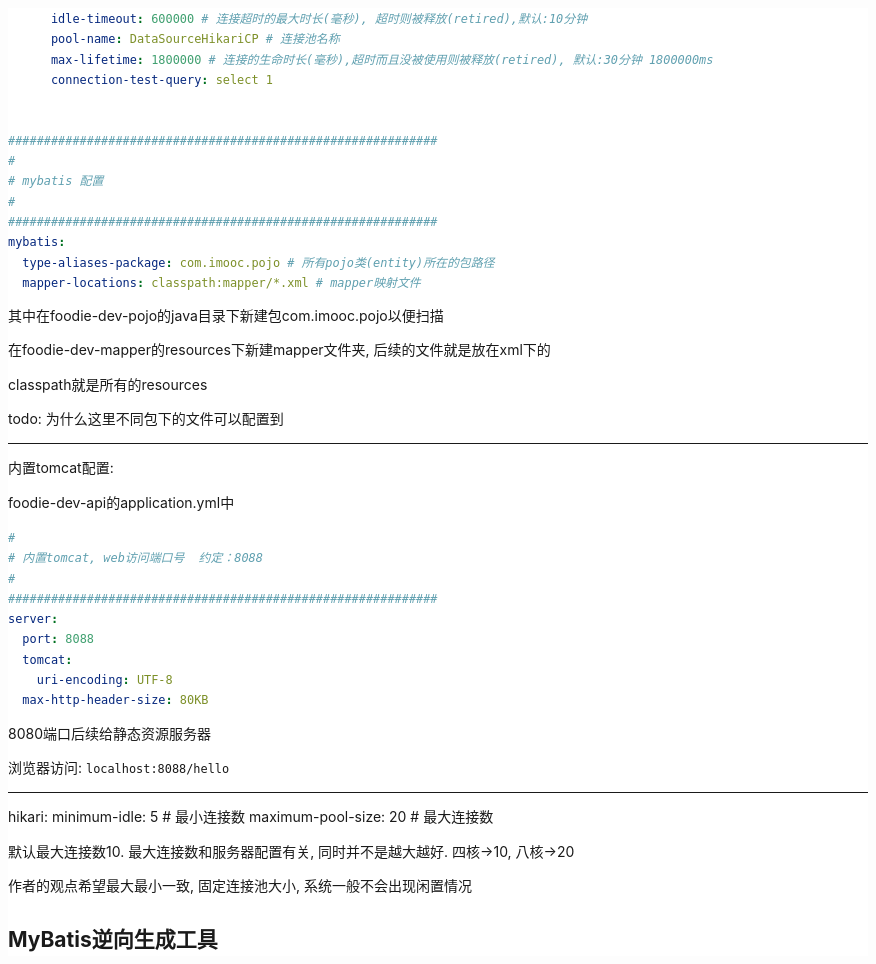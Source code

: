 ```yaml
      idle-timeout: 600000 # 连接超时的最大时长(毫秒), 超时则被释放(retired),默认:10分钟
      pool-name: DataSourceHikariCP # 连接池名称
      max-lifetime: 1800000 # 连接的生命时长(毫秒),超时而且没被使用则被释放(retired), 默认:30分钟 1800000ms
      connection-test-query: select 1


############################################################
#
# mybatis 配置
#
############################################################
mybatis:
  type-aliases-package: com.imooc.pojo # 所有pojo类(entity)所在的包路径
  mapper-locations: classpath:mapper/*.xml # mapper映射文件
```

其中在foodie-dev-pojo的java目录下新建包com.imooc.pojo以便扫描

在foodie-dev-mapper的resources下新建mapper文件夹, 后续的文件就是放在xml下的

classpath就是所有的resources

todo: 为什么这里不同包下的文件可以配置到

---

内置tomcat配置:

foodie-dev-api的application.yml中

```yaml
#
# 内置tomcat, web访问端口号  约定：8088
#
############################################################
server:
  port: 8088
  tomcat:
    uri-encoding: UTF-8
  max-http-header-size: 80KB
```

8080端口后续给静态资源服务器

浏览器访问: `localhost:8088/hello`

---

hikari:
      minimum-idle: 5 # 最小连接数
      maximum-pool-size: 20 # 最大连接数

默认最大连接数10. 最大连接数和服务器配置有关, 同时并不是越大越好. 四核->10, 八核->20

作者的观点希望最大最小一致, 固定连接池大小, 系统一般不会出现闲置情况

## MyBatis逆向生成工具
